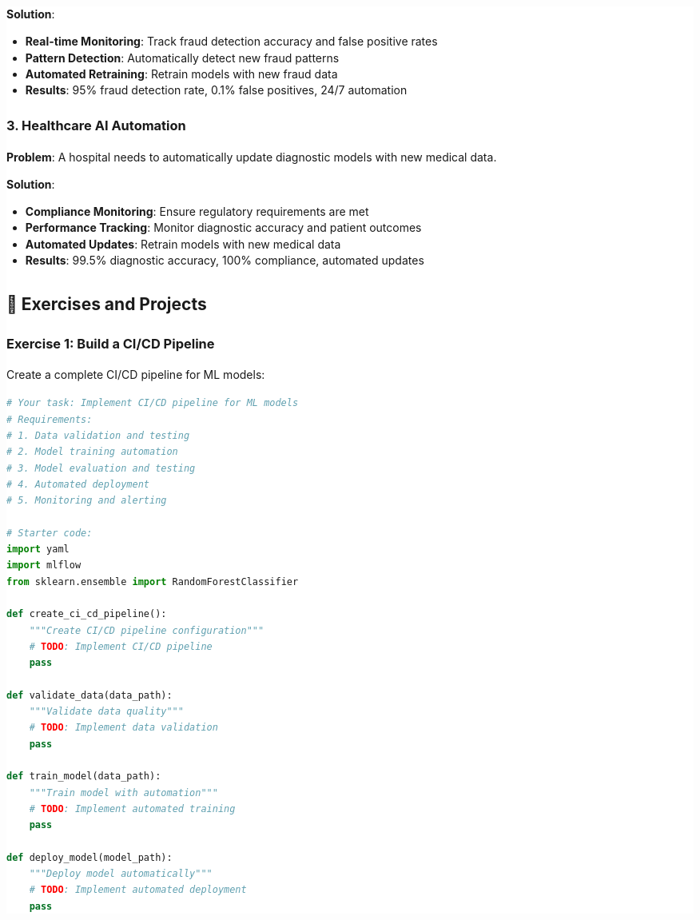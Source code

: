 **Solution**:
- **Real-time Monitoring**: Track fraud detection accuracy and false positive rates
- **Pattern Detection**: Automatically detect new fraud patterns
- **Automated Retraining**: Retrain models with new fraud data
- **Results**: 95% fraud detection rate, 0.1% false positives, 24/7 automation

### 3. Healthcare AI Automation

**Problem**: A hospital needs to automatically update diagnostic models with new medical data.

**Solution**:
- **Compliance Monitoring**: Ensure regulatory requirements are met
- **Performance Tracking**: Monitor diagnostic accuracy and patient outcomes
- **Automated Updates**: Retrain models with new medical data
- **Results**: 99.5% diagnostic accuracy, 100% compliance, automated updates

## 🧪 Exercises and Projects

### Exercise 1: Build a CI/CD Pipeline

Create a complete CI/CD pipeline for ML models:

```python
# Your task: Implement CI/CD pipeline for ML models
# Requirements:
# 1. Data validation and testing
# 2. Model training automation
# 3. Model evaluation and testing
# 4. Automated deployment
# 5. Monitoring and alerting

# Starter code:
import yaml
import mlflow
from sklearn.ensemble import RandomForestClassifier

def create_ci_cd_pipeline():
    """Create CI/CD pipeline configuration"""
    # TODO: Implement CI/CD pipeline
    pass

def validate_data(data_path):
    """Validate data quality"""
    # TODO: Implement data validation
    pass

def train_model(data_path):
    """Train model with automation"""
    # TODO: Implement automated training
    pass

def deploy_model(model_path):
    """Deploy model automatically"""
    # TODO: Implement automated deployment
    pass
```

